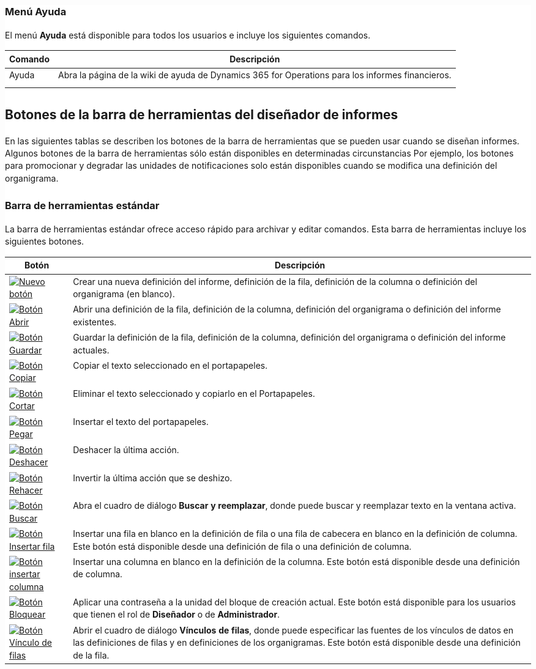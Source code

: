 ### <a name="help-menu"></a>Menú Ayuda

El menú **Ayuda** está disponible para todos los usuarios e incluye los siguientes comandos.

| Comando | Descripción                                                  |
|---------|--------------------------------------------------------------|
| Ayuda    | Abra la página de la wiki de ayuda de Dynamics 365 for Operations para los informes financieros. |
|         |                                                              |

## <a name="report-designer-toolbar-buttons"></a>Botones de la barra de herramientas del diseñador de informes
En las siguientes tablas se describen los botones de la barra de herramientas que se pueden usar cuando se diseñan informes. Algunos botones de la barra de herramientas sólo están disponibles en determinadas circunstancias Por ejemplo, los botones para promocionar y degradar las unidades de notificaciones solo están disponibles cuando se modifica una definición del organigrama.

### <a name="standard-toolbar"></a>Barra de herramientas estándar

La barra de herramientas estándar ofrece acceso rápido para archivar y editar comandos. Esta barra de herramientas incluye los siguientes botones.

| Botón                                                                                                                                                                                   | Descripción                                                                                                                                                                            |
|------------------------------------------------------------------------------------------------------------------------------------------------------------------------------------------|----------------------------------------------------------------------------------------------------------------------------------------------------------------------------------------|
| [![Nuevo botón](./media/rowc130389.png)](./media/rowc130389.png)                              | Crear una nueva definición del informe, definición de la fila, definición de la columna o definición del organigrama (en blanco).                                                                               |
| [![Botón Abrir](./media/openfolderc130389.png)](./media/openfolderc130389.png)               | Abrir una definición de la fila, definición de la columna, definición del organigrama o definición del informe existentes.                                                                                   |
| [![Botón Guardar](./media/savec130389.png)](./media/savec130389.png)                           | Guardar la definición de la fila, definición de la columna, definición del organigrama o definición del informe actuales.                                                                                   |
| [![Botón Copiar](./media/copyc130389.png)](./media/copyc130389.png)                           | Copiar el texto seleccionado en el portapapeles.                                                                                                                                               |
| [![Botón Cortar](./media/cutc130389.png)](./media/cutc130389.png)                              | Eliminar el texto seleccionado y copiarlo en el Portapapeles.                                                                                                                                |
| [![Botón Pegar](./media/pastec130389.png)](./media/pastec130389.png)                        | Insertar el texto del portapapeles.                                                                                                                                                    |
| [![Botón Deshacer](./media/undoc130389.png)](./media/undoc130389.png)                           | Deshacer la última acción.                                                                                                                                                                  |
| [![Botón Rehacer](./media/redoc130389.png)](./media/redoc130389.png)                           | Invertir la última acción que se deshizo.                                                                                                                                                          |
| [![Botón Buscar](./media/findc130389.png)](./media/findc130389.png)                           | Abra el cuadro de diálogo **Buscar y reemplazar**, donde puede buscar y reemplazar texto en la ventana activa.                                                                                  |
| [![Botón Insertar fila](./media/insertrowc130389.png)](./media/insertrowc130389.png)           | Insertar una fila en blanco en la definición de fila o una fila de cabecera en blanco en la definición de columna. Este botón está disponible desde una definición de fila o una definición de columna.                    |
| [![Botón insertar columna](./media/insertcolumnc130389.png)](./media/insertcolumnc130389.png)  | Insertar una columna en blanco en la definición de la columna. Este botón está disponible desde una definición de columna.                                                                                  |
| [![Botón Bloquear](./media/lockc130389.png)](./media/lockc130389.png)                           | Aplicar una contraseña a la unidad del bloque de creación actual. Este botón está disponible para los usuarios que tienen el rol de **Diseñador** o de **Administrador**.                                                 |
| [![Botón Vínculo de filas](./media/rowlinkc130389.png)](./media/rowlinkc130389.png)                 | Abrir el cuadro de diálogo **Vínculos de filas**, donde puede especificar las fuentes de los vínculos de datos en las definiciones de filas y en definiciones de los organigramas. Este botón está disponible desde una definición de la fila. |